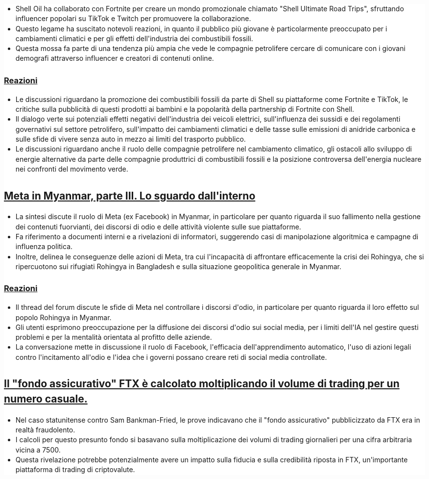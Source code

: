 - Shell Oil ha collaborato con Fortnite per creare un mondo promozionale chiamato "Shell Ultimate Road Trips", sfruttando influencer popolari su TikTok e Twitch per promuovere la collaborazione.
- Questo legame ha suscitato notevoli reazioni, in quanto il pubblico più giovane è particolarmente preoccupato per i cambiamenti climatici e per gli effetti dell'industria dei combustibili fossili.
- Questa mossa fa parte di una tendenza più ampia che vede le compagnie petrolifere cercare di comunicare con i giovani demografi attraverso influencer e creatori di contenuti online.

### [Reazioni](https://news.ycombinator.com/item?id=37800507)

- Le discussioni riguardano la promozione dei combustibili fossili da parte di Shell su piattaforme come Fortnite e TikTok, le critiche sulla pubblicità di questi prodotti ai bambini e la popolarità della partnership di Fortnite con Shell.
- Il dialogo verte sui potenziali effetti negativi dell'industria dei veicoli elettrici, sull'influenza dei sussidi e dei regolamenti governativi sul settore petrolifero, sull'impatto dei cambiamenti climatici e delle tasse sulle emissioni di anidride carbonica e sulle sfide di vivere senza auto in mezzo ai limiti del trasporto pubblico.
- Le discussioni riguardano anche il ruolo delle compagnie petrolifere nel cambiamento climatico, gli ostacoli allo sviluppo di energie alternative da parte delle compagnie produttrici di combustibili fossili e la posizione controversa dell'energia nucleare nei confronti del movimento verde.

## [Meta in Myanmar, parte III. Lo sguardo dall'interno](https://erinkissane.com/meta-in-myanmar-part-iii-the-inside-view)

- La sintesi discute il ruolo di Meta (ex Facebook) in Myanmar, in particolare per quanto riguarda il suo fallimento nella gestione dei contenuti fuorvianti, dei discorsi di odio e delle attività violente sulle sue piattaforme.
- Fa riferimento a documenti interni e a rivelazioni di informatori, suggerendo casi di manipolazione algoritmica e campagne di influenza politica.
- Inoltre, delinea le conseguenze delle azioni di Meta, tra cui l'incapacità di affrontare efficacemente la crisi dei Rohingya, che si ripercuotono sui rifugiati Rohingya in Bangladesh e sulla situazione geopolitica generale in Myanmar.

### [Reazioni](https://news.ycombinator.com/item?id=37801150)

- Il thread del forum discute le sfide di Meta nel controllare i discorsi d'odio, in particolare per quanto riguarda il loro effetto sul popolo Rohingya in Myanmar.
- Gli utenti esprimono preoccupazione per la diffusione dei discorsi d'odio sui social media, per i limiti dell'IA nel gestire questi problemi e per la mentalità orientata al profitto delle aziende.
- La conversazione mette in discussione il ruolo di Facebook, l'efficacia dell'apprendimento automatico, l'uso di azioni legali contro l'incitamento all'odio e l'idea che i governi possano creare reti di social media controllate.

## [Il "fondo assicurativo" FTX è calcolato moltiplicando il volume di trading per un numero casuale.](https://twitter.com/molly0xfff/status/1710718416724595187)

- Nel caso statunitense contro Sam Bankman-Fried, le prove indicavano che il "fondo assicurativo" pubblicizzato da FTX era in realtà fraudolento.
- I calcoli per questo presunto fondo si basavano sulla moltiplicazione dei volumi di trading giornalieri per una cifra arbitraria vicina a 7500.
- Questa rivelazione potrebbe potenzialmente avere un impatto sulla fiducia e sulla credibilità riposta in FTX, un'importante piattaforma di trading di criptovalute.
